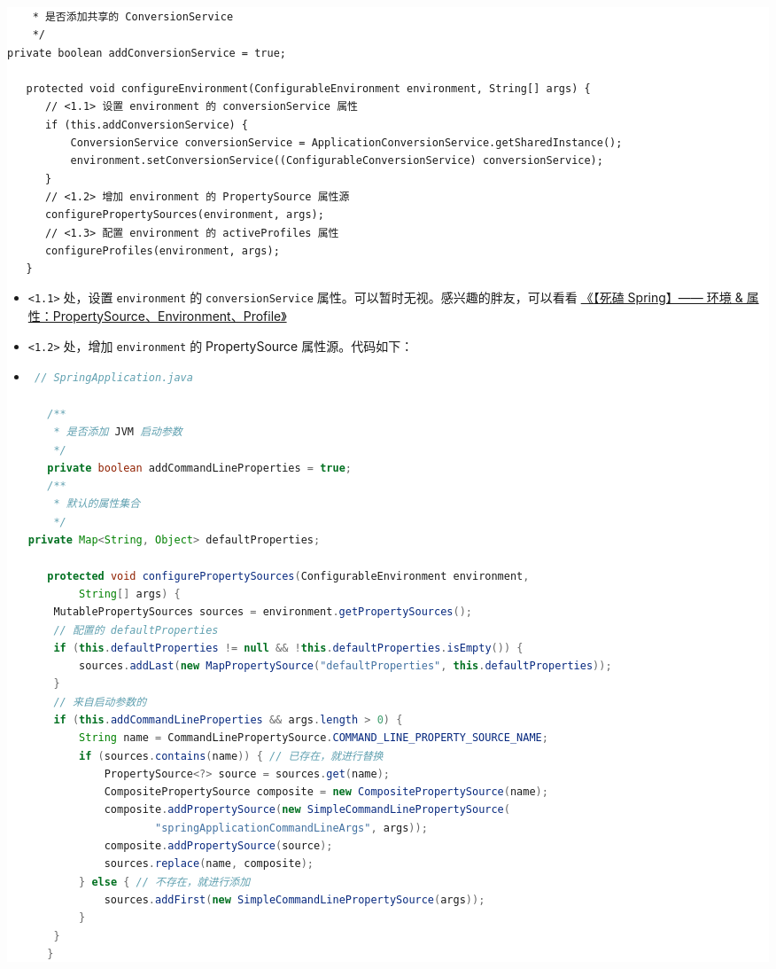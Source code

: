   ```
      * 是否添加共享的 ConversionService
      */
  private boolean addConversionService = true;
     
     protected void configureEnvironment(ConfigurableEnvironment environment, String[] args) {
     	// <1.1> 设置 environment 的 conversionService 属性
     	if (this.addConversionService) {
     		ConversionService conversionService = ApplicationConversionService.getSharedInstance();
     		environment.setConversionService((ConfigurableConversionService) conversionService);
     	}
     	// <1.2> 增加 environment 的 PropertySource 属性源
     	configurePropertySources(environment, args);
     	// <1.3> 配置 environment 的 activeProfiles 属性
     	configureProfiles(environment, args);
     }
  ```

  - `<1.1>` 处，设置 `environment` 的 `conversionService` 属性。可以暂时无视。感兴趣的胖友，可以看看 [《【死磕 Spring】—— 环境 & 属性：PropertySource、Environment、Profile》](http://svip.iocoder.cn/Spring/PropertySource-and-Environment-and-Profile/)

  - `<1.2>` 处，增加 `environment` 的 PropertySource 属性源。代码如下：

  - ```java
     // SpringApplication.java
       
       /**
        * 是否添加 JVM 启动参数
        */
       private boolean addCommandLineProperties = true;
       /**
        * 默认的属性集合
        */
    private Map<String, Object> defaultProperties;
       
       protected void configurePropertySources(ConfigurableEnvironment environment,
       		String[] args) {
       	MutablePropertySources sources = environment.getPropertySources();
       	// 配置的 defaultProperties
       	if (this.defaultProperties != null && !this.defaultProperties.isEmpty()) {
       		sources.addLast(new MapPropertySource("defaultProperties", this.defaultProperties));
       	}
       	// 来自启动参数的
       	if (this.addCommandLineProperties && args.length > 0) {
       		String name = CommandLinePropertySource.COMMAND_LINE_PROPERTY_SOURCE_NAME;
       		if (sources.contains(name)) { // 已存在，就进行替换
       			PropertySource<?> source = sources.get(name);
       			CompositePropertySource composite = new CompositePropertySource(name);
       			composite.addPropertySource(new SimpleCommandLinePropertySource(
       					"springApplicationCommandLineArgs", args));
       			composite.addPropertySource(source);
       			sources.replace(name, composite);
       		} else { // 不存在，就进行添加
       			sources.addFirst(new SimpleCommandLinePropertySource(args));
       		}
       	}
       }
    ```
